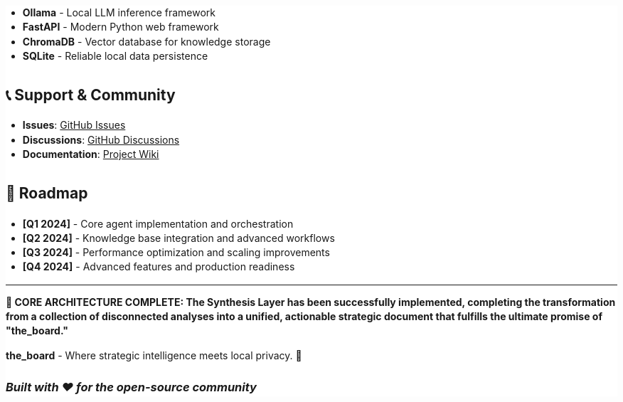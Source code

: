 - **Ollama** - Local LLM inference framework
- **FastAPI** - Modern Python web framework
- **ChromaDB** - Vector database for knowledge storage
- **SQLite** - Reliable local data persistence

## 📞 **Support & Community**

- **Issues**: [GitHub Issues](https://github.com/yourusername/the_board/issues)
- **Discussions**: [GitHub Discussions](https://github.com/yourusername/the_board/discussions)
- **Documentation**: [Project Wiki](https://github.com/yourusername/the_board/wiki)

## 🎯 **Roadmap**

- **[Q1 2024]** - Core agent implementation and orchestration
- **[Q2 2024]** - Knowledge base integration and advanced workflows
- **[Q3 2024]** - Performance optimization and scaling improvements
- **[Q4 2024]** - Advanced features and production readiness

---

**🎉 CORE ARCHITECTURE COMPLETE: The Synthesis Layer has been successfully implemented, completing the transformation from a collection of disconnected analyses into a unified, actionable strategic document that fulfills the ultimate promise of "the_board."**

**the_board** - Where strategic intelligence meets local privacy. 🚀

### *Built with ❤️ for the open-source community*

